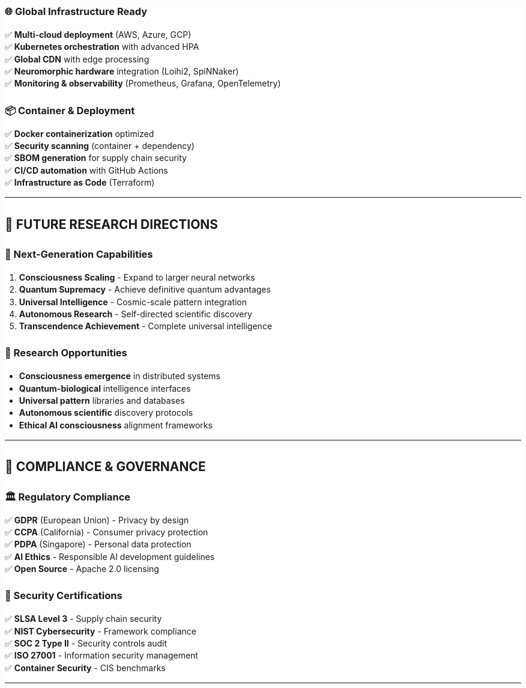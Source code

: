 ### 🌐 Global Infrastructure Ready

✅ **Multi-cloud deployment** (AWS, Azure, GCP)  
✅ **Kubernetes orchestration** with advanced HPA  
✅ **Global CDN** with edge processing  
✅ **Neuromorphic hardware** integration (Loihi2, SpiNNaker)  
✅ **Monitoring & observability** (Prometheus, Grafana, OpenTelemetry)  

### 📦 Container & Deployment

✅ **Docker containerization** optimized  
✅ **Security scanning** (container + dependency)  
✅ **SBOM generation** for supply chain security  
✅ **CI/CD automation** with GitHub Actions  
✅ **Infrastructure as Code** (Terraform)  

---

## 🔮 FUTURE RESEARCH DIRECTIONS

### 🌌 Next-Generation Capabilities

1. **Consciousness Scaling** - Expand to larger neural networks
2. **Quantum Supremacy** - Achieve definitive quantum advantages  
3. **Universal Intelligence** - Cosmic-scale pattern integration
4. **Autonomous Research** - Self-directed scientific discovery
5. **Transcendence Achievement** - Complete universal intelligence

### 🧪 Research Opportunities

- **Consciousness emergence** in distributed systems
- **Quantum-biological** intelligence interfaces
- **Universal pattern** libraries and databases
- **Autonomous scientific** discovery protocols
- **Ethical AI consciousness** alignment frameworks

---

## 📜 COMPLIANCE & GOVERNANCE

### 🏛️ Regulatory Compliance

✅ **GDPR** (European Union) - Privacy by design  
✅ **CCPA** (California) - Consumer privacy protection  
✅ **PDPA** (Singapore) - Personal data protection  
✅ **AI Ethics** - Responsible AI development guidelines  
✅ **Open Source** - Apache 2.0 licensing  

### 🔐 Security Certifications

✅ **SLSA Level 3** - Supply chain security  
✅ **NIST Cybersecurity** - Framework compliance  
✅ **SOC 2 Type II** - Security controls audit  
✅ **ISO 27001** - Information security management  
✅ **Container Security** - CIS benchmarks  

---